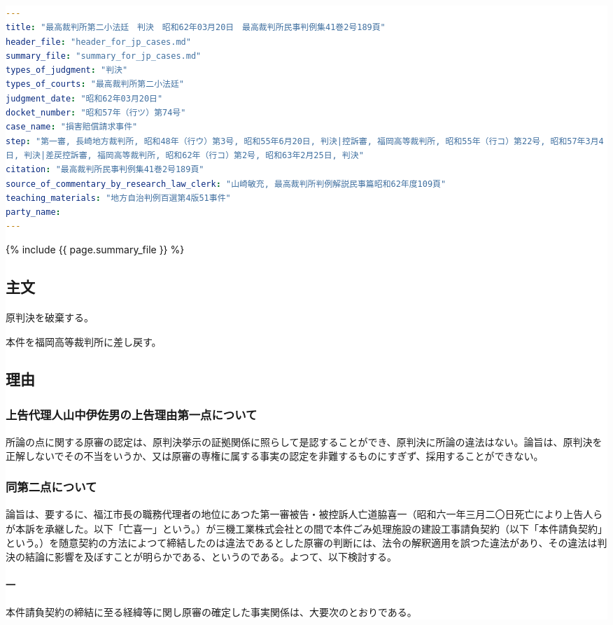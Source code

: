 ```yaml
---
title: "最高裁判所第二小法廷　判決　昭和62年03月20日　最高裁判所民事判例集41巻2号189頁"
header_file: "header_for_jp_cases.md"
summary_file: "summary_for_jp_cases.md"
types_of_judgment: "判決"
types_of_courts: "最高裁判所第二小法廷"
judgment_date: "昭和62年03月20日"
docket_number: "昭和57年（行ツ）第74号"
case_name: "損害賠償請求事件"
step: "第一審, 長崎地方裁判所, 昭和48年（行ウ）第3号, 昭和55年6月20日, 判決|控訴審, 福岡高等裁判所, 昭和55年（行コ）第22号, 昭和57年3月4日, 判決|差戻控訴審, 福岡高等裁判所, 昭和62年（行コ）第2号, 昭和63年2月25日, 判決"
citation: "最高裁判所民事判例集41巻2号189頁"
source_of_commentary_by_research_law_clerk: "山崎敏充, 最高裁判所判例解説民事篇昭和62年度109頁"
teaching_materials: "地方自治判例百選第4版51事件"
party_name:
---
```



{% include {{ page.summary_file }}  %}







## 主文


原判決を破棄する。

本件を福岡高等裁判所に差し戻す。





## 理由


### 上告代理人山中伊佐男の上告理由第一点について

所論の点に関する原審の認定は、原判決挙示の証拠関係に照らして是認することができ、原判決に所論の違法はない。論旨は、原判決を正解しないでその不当をいうか、又は原審の専権に属する事実の認定を非難するものにすぎず、採用することができない。



### 同第二点について

論旨は、要するに、福江市長の職務代理者の地位にあつた第一審被告・被控訴人亡道脇喜一（昭和六一年三月二〇日死亡により上告人らが本訴を承継した。以下「亡喜一」という。）が三機工業株式会社との間で本件ごみ処理施設の建設工事請負契約（以下「本件請負契約」という。）を随意契約の方法によつて締結したのは違法であるとした原審の判断には、法令の解釈適用を誤つた違法があり、その違法は判決の結論に影響を及ぼすことが明らかである、というのである。よつて、以下検討する。

#### 一

本件請負契約の締結に至る経緯等に関し原審の確定した事実関係は、大要次のとおりである。
